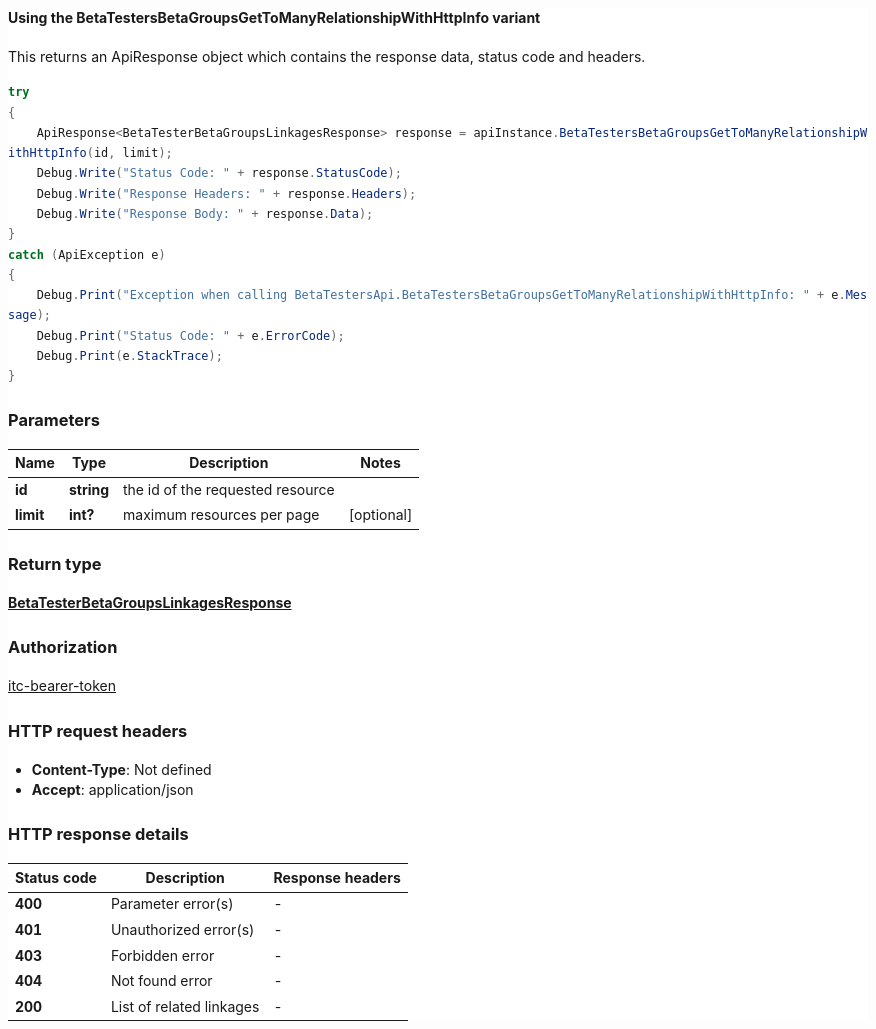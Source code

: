 #### Using the BetaTestersBetaGroupsGetToManyRelationshipWithHttpInfo variant
This returns an ApiResponse object which contains the response data, status code and headers.

```csharp
try
{
    ApiResponse<BetaTesterBetaGroupsLinkagesResponse> response = apiInstance.BetaTestersBetaGroupsGetToManyRelationshipWithHttpInfo(id, limit);
    Debug.Write("Status Code: " + response.StatusCode);
    Debug.Write("Response Headers: " + response.Headers);
    Debug.Write("Response Body: " + response.Data);
}
catch (ApiException e)
{
    Debug.Print("Exception when calling BetaTestersApi.BetaTestersBetaGroupsGetToManyRelationshipWithHttpInfo: " + e.Message);
    Debug.Print("Status Code: " + e.ErrorCode);
    Debug.Print(e.StackTrace);
}
```

### Parameters

| Name | Type | Description | Notes |
|------|------|-------------|-------|
| **id** | **string** | the id of the requested resource |  |
| **limit** | **int?** | maximum resources per page | [optional]  |

### Return type

[**BetaTesterBetaGroupsLinkagesResponse**](BetaTesterBetaGroupsLinkagesResponse.md)

### Authorization

[itc-bearer-token](../README.md#itc-bearer-token)

### HTTP request headers

 - **Content-Type**: Not defined
 - **Accept**: application/json


### HTTP response details
| Status code | Description | Response headers |
|-------------|-------------|------------------|
| **400** | Parameter error(s) |  -  |
| **401** | Unauthorized error(s) |  -  |
| **403** | Forbidden error |  -  |
| **404** | Not found error |  -  |
| **200** | List of related linkages |  -  |
